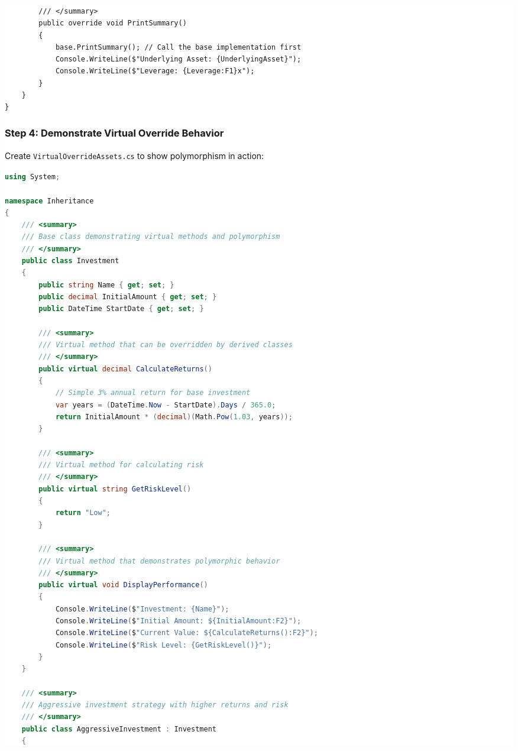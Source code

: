 ```
        /// </summary>
        public override void PrintSummary()
        {
            base.PrintSummary(); // Call the base implementation first
            Console.WriteLine($"Underlying Asset: {UnderlyingAsset}");
            Console.WriteLine($"Leverage: {Leverage:F1}x");
        }
    }
}
```

### Step 4: Demonstrate Virtual Override Behavior

Create `VirtualOverrideAssets.cs` to show polymorphism in action:

```csharp
using System;

namespace Inheritance
{
    /// <summary>
    /// Base class demonstrating virtual methods and polymorphism
    /// </summary>
    public class Investment
    {
        public string Name { get; set; }
        public decimal InitialAmount { get; set; }
        public DateTime StartDate { get; set; }
        
        /// <summary>
        /// Virtual method that can be overridden by derived classes
        /// </summary>
        public virtual decimal CalculateReturns()
        {
            // Simple 3% annual return for base investment
            var years = (DateTime.Now - StartDate).Days / 365.0;
            return InitialAmount * (decimal)(Math.Pow(1.03, years));
        }
        
        /// <summary>
        /// Virtual method for calculating risk
        /// </summary>
        public virtual string GetRiskLevel()
        {
            return "Low";
        }
        
        /// <summary>
        /// Virtual method that demonstrates polymorphic behavior
        /// </summary>
        public virtual void DisplayPerformance()
        {
            Console.WriteLine($"Investment: {Name}");
            Console.WriteLine($"Initial Amount: ${InitialAmount:F2}");
            Console.WriteLine($"Current Value: ${CalculateReturns():F2}");
            Console.WriteLine($"Risk Level: {GetRiskLevel()}");
        }
    }

    /// <summary>
    /// Aggressive investment strategy with higher returns and risk
    /// </summary>
    public class AggressiveInvestment : Investment
    {
```